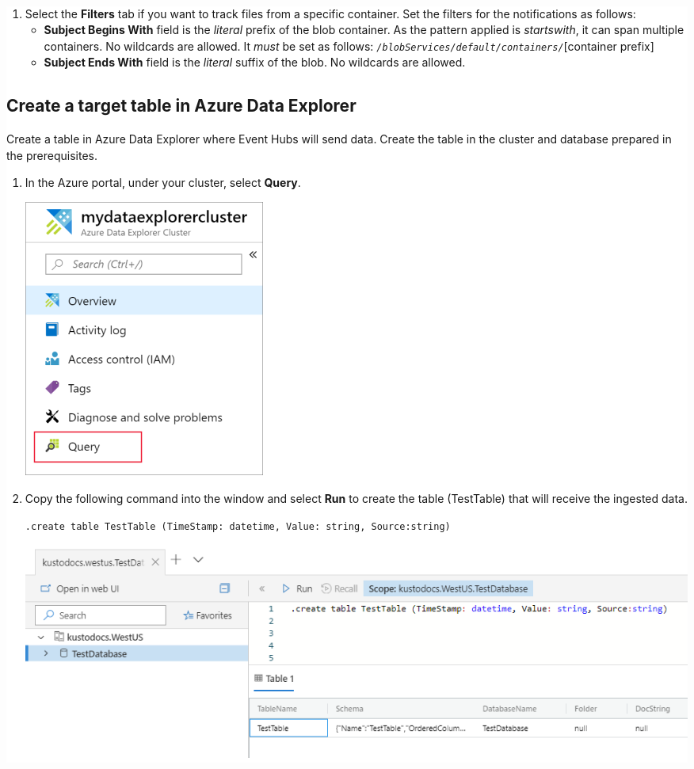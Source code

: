 1. Select the **Filters** tab if you want to track files from a specific container. Set the filters for the notifications as follows:
    * **Subject Begins With** field is the *literal* prefix of the blob container. As the pattern applied is *startswith*, it can span multiple containers. No wildcards are allowed.
     It *must* be set as follows: *`/blobServices/default/containers/`*[container prefix]
    * **Subject Ends With** field is the *literal* suffix of the blob. No wildcards are allowed.

## Create a target table in Azure Data Explorer

Create a table in Azure Data Explorer where Event Hubs will send data. Create the table in the cluster and database prepared in the prerequisites.

1. In the Azure portal, under your cluster, select **Query**.

    ![Query application link](media/ingest-data-event-grid/query-explorer-link.png)

1. Copy the following command into the window and select **Run** to create the table (TestTable) that will receive the ingested data.

    ```Kusto
    .create table TestTable (TimeStamp: datetime, Value: string, Source:string)
    ```

    ![Run create query](media/ingest-data-event-grid/run-create-table.png)
